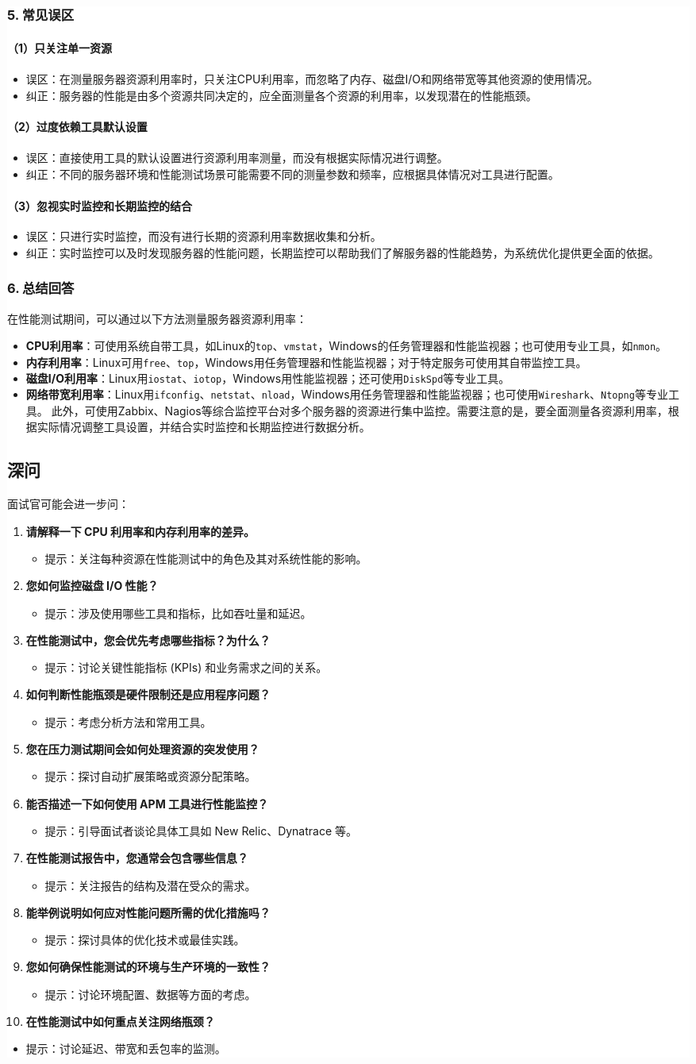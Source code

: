 ### 5. 常见误区
#### （1）只关注单一资源
- 误区：在测量服务器资源利用率时，只关注CPU利用率，而忽略了内存、磁盘I/O和网络带宽等其他资源的使用情况。
- 纠正：服务器的性能是由多个资源共同决定的，应全面测量各个资源的利用率，以发现潜在的性能瓶颈。

#### （2）过度依赖工具默认设置
- 误区：直接使用工具的默认设置进行资源利用率测量，而没有根据实际情况进行调整。
- 纠正：不同的服务器环境和性能测试场景可能需要不同的测量参数和频率，应根据具体情况对工具进行配置。

#### （3）忽视实时监控和长期监控的结合
- 误区：只进行实时监控，而没有进行长期的资源利用率数据收集和分析。
- 纠正：实时监控可以及时发现服务器的性能问题，长期监控可以帮助我们了解服务器的性能趋势，为系统优化提供更全面的依据。

### 6. 总结回答
在性能测试期间，可以通过以下方法测量服务器资源利用率：
- **CPU利用率**：可使用系统自带工具，如Linux的`top`、`vmstat`，Windows的任务管理器和性能监视器；也可使用专业工具，如`nmon`。
- **内存利用率**：Linux可用`free`、`top`，Windows用任务管理器和性能监视器；对于特定服务可使用其自带监控工具。
- **磁盘I/O利用率**：Linux用`iostat`、`iotop`，Windows用性能监视器；还可使用`DiskSpd`等专业工具。
- **网络带宽利用率**：Linux用`ifconfig`、`netstat`、`nload`，Windows用任务管理器和性能监视器；也可使用`Wireshark`、`Ntopng`等专业工具。
此外，可使用Zabbix、Nagios等综合监控平台对多个服务器的资源进行集中监控。需要注意的是，要全面测量各资源利用率，根据实际情况调整工具设置，并结合实时监控和长期监控进行数据分析。 

## 深问

面试官可能会进一步问：

1. **请解释一下 CPU 利用率和内存利用率的差异。**
   - 提示：关注每种资源在性能测试中的角色及其对系统性能的影响。

2. **您如何监控磁盘 I/O 性能？**
   - 提示：涉及使用哪些工具和指标，比如吞吐量和延迟。

3. **在性能测试中，您会优先考虑哪些指标？为什么？**
   - 提示：讨论关键性能指标 (KPIs) 和业务需求之间的关系。

4. **如何判断性能瓶颈是硬件限制还是应用程序问题？**
   - 提示：考虑分析方法和常用工具。

5. **您在压力测试期间会如何处理资源的突发使用？**
   - 提示：探讨自动扩展策略或资源分配策略。

6. **能否描述一下如何使用 APM 工具进行性能监控？**
   - 提示：引导面试者谈论具体工具如 New Relic、Dynatrace 等。

7. **在性能测试报告中，您通常会包含哪些信息？**
   - 提示：关注报告的结构及潜在受众的需求。

8. **能举例说明如何应对性能问题所需的优化措施吗？**
   - 提示：探讨具体的优化技术或最佳实践。

9. **您如何确保性能测试的环境与生产环境的一致性？**
   - 提示：讨论环境配置、数据等方面的考虑。

10. **在性能测试中如何重点关注网络瓶颈？**
   - 提示：讨论延迟、带宽和丢包率的监测。
